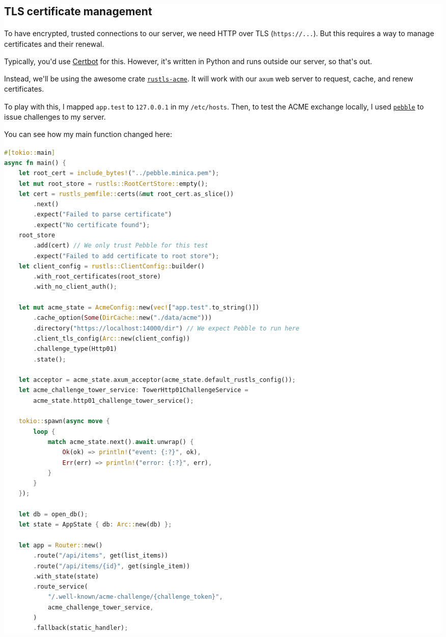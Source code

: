 ## TLS certificate management

To have encrypted, trusted connections to our server, we need HTTP over TLS (`https://...`). But this requires a way to manage certificates and their renewal. 

Typically, you'd use [Certbot](https://github.com/certbot/certbot) for this. However, it's written in Python and runs outside our server, so that's out.

Instead, we'll be using the awesome crate [`rustls-acme`](https://crates.io/crates/rustls-acme). It will work with our `axum` web server to request, cache, and renew certificates.

To play with this, I mapped `app.test` to `127.0.0.1` in my `/etc/hosts`. Then, to test the ACME exchange locally, I used [`pebble`](https://github.com/letsencrypt/pebble) to issue challenges to my server.

You can see how my main function changed here:

```rust
#[tokio::main]
async fn main() {
    let root_cert = include_bytes!("../pebble.minica.pem");
    let mut root_store = rustls::RootCertStore::empty();
    let cert = rustls_pemfile::certs(&mut root_cert.as_slice())
        .next()
        .expect("Failed to parse certificate")
        .expect("No certificate found");
    root_store
        .add(cert) // We only trust Pebble for this test
        .expect("Failed to add certificate to root store");
    let client_config = rustls::ClientConfig::builder()
        .with_root_certificates(root_store)
        .with_no_client_auth();

    let mut acme_state = AcmeConfig::new(vec!["app.test".to_string()])
        .cache_option(Some(DirCache::new("./data/acme")))
        .directory("https://localhost:14000/dir") // We expect Pebble to run here
        .client_tls_config(Arc::new(client_config))
        .challenge_type(Http01)
        .state();

    let acceptor = acme_state.axum_acceptor(acme_state.default_rustls_config());
    let acme_challenge_tower_service: TowerHttp01ChallengeService =
        acme_state.http01_challenge_tower_service();

    tokio::spawn(async move {
        loop {
            match acme_state.next().await.unwrap() {
                Ok(ok) => println!("event: {:?}", ok),
                Err(err) => println!("error: {:?}", err),
            }
        }
    });

    let db = open_db();
    let state = AppState { db: Arc::new(db) };

    let app = Router::new()
        .route("/api/items", get(list_items))
        .route("/api/items/{id}", get(single_item))
        .with_state(state)
        .route_service(
            "/.well-known/acme-challenge/{challenge_token}",
            acme_challenge_tower_service,
        )
        .fallback(static_handler);
```